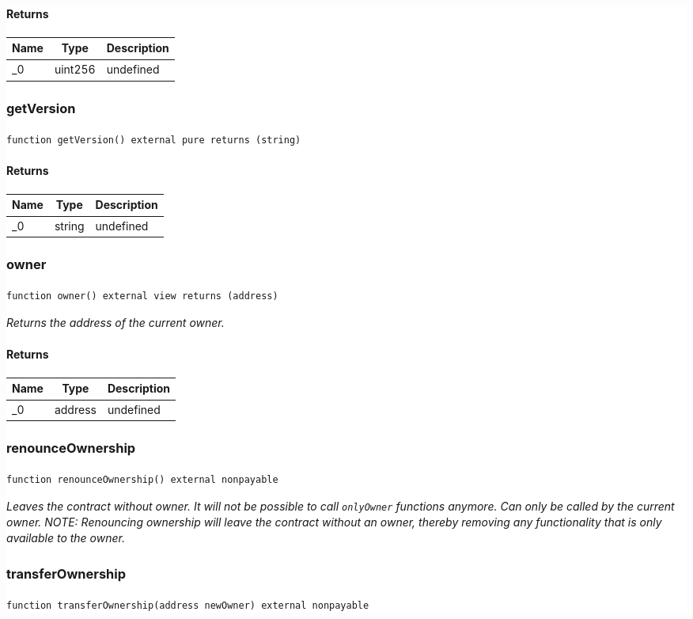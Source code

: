 #### Returns

| Name | Type | Description |
|---|---|---|
| _0 | uint256 | undefined

### getVersion

```solidity
function getVersion() external pure returns (string)
```






#### Returns

| Name | Type | Description |
|---|---|---|
| _0 | string | undefined

### owner

```solidity
function owner() external view returns (address)
```



*Returns the address of the current owner.*


#### Returns

| Name | Type | Description |
|---|---|---|
| _0 | address | undefined

### renounceOwnership

```solidity
function renounceOwnership() external nonpayable
```



*Leaves the contract without owner. It will not be possible to call `onlyOwner` functions anymore. Can only be called by the current owner. NOTE: Renouncing ownership will leave the contract without an owner, thereby removing any functionality that is only available to the owner.*


### transferOwnership

```solidity
function transferOwnership(address newOwner) external nonpayable
```
